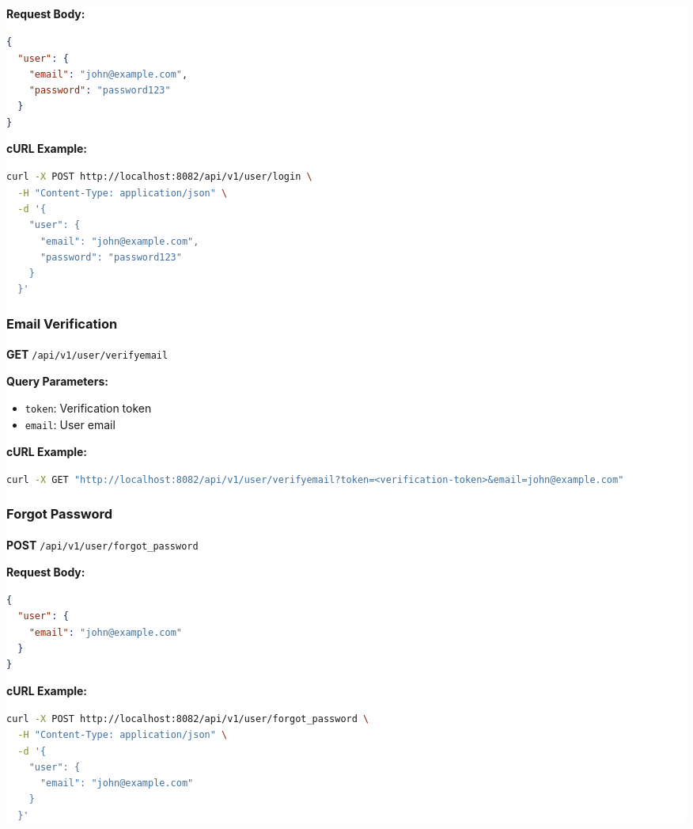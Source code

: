 **Request Body:**
```json
{
  "user": {
    "email": "john@example.com",
    "password": "password123"
  }
}
```

**cURL Example:**
```bash
curl -X POST http://localhost:8082/api/v1/user/login \
  -H "Content-Type: application/json" \
  -d '{
    "user": {
      "email": "john@example.com",
      "password": "password123"
    }
  }'
```

### Email Verification
**GET** `/api/v1/user/verifyemail`

**Query Parameters:**
- `token`: Verification token
- `email`: User email

**cURL Example:**
```bash
curl -X GET "http://localhost:8082/api/v1/user/verifyemail?token=<verification-token>&email=john@example.com"
```

### Forgot Password
**POST** `/api/v1/user/forgot_password`

**Request Body:**
```json
{
  "user": {
    "email": "john@example.com"
  }
}
```

**cURL Example:**
```bash
curl -X POST http://localhost:8082/api/v1/user/forgot_password \
  -H "Content-Type: application/json" \
  -d '{
    "user": {
      "email": "john@example.com"
    }
  }'
```

